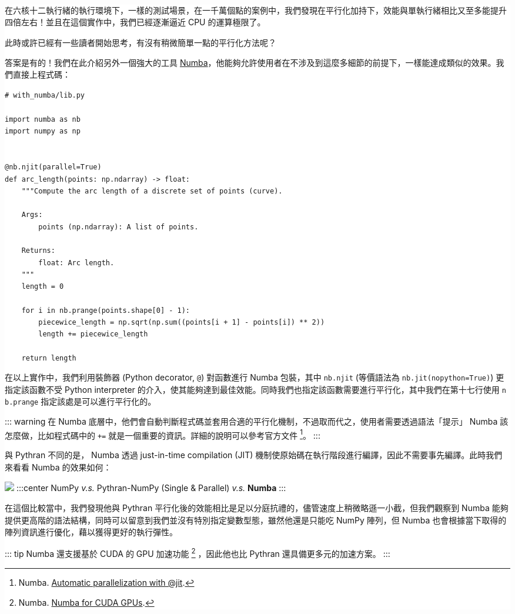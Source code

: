 在六核十二執行緒的執行環境下，一樣的測試場景，在一千萬個點的案例中，我們發現在平行化加持下，效能與單執行緒相比又至多能提升四倍左右！並且在這個實作中，我們已經逐漸逼近 CPU 的運算極限了。

此時或許已經有一些讀者開始思考，有沒有稍微簡單一點的平行化方法呢？

答案是有的！我們在此介紹另外一個強大的工具 [Numba](https://numba.pydata.org/)，他能夠允許使用者在不涉及到這麼多細節的前提下，一樣能達成類似的效果。我們直接上程式碼：

```python{3,7,19}
# with_numba/lib.py

import numba as nb
import numpy as np


@nb.njit(parallel=True)
def arc_length(points: np.ndarray) -> float:
    """Compute the arc length of a discrete set of points (curve).

    Args:
        points (np.ndarray): A list of points.

    Returns:
        float: Arc length.
    """
    length = 0

    for i in nb.prange(points.shape[0] - 1):
        piecewice_length = np.sqrt(np.sum((points[i + 1] - points[i]) ** 2))
        length += piecewice_length

    return length
```

在以上實作中，我們利用裝飾器 (Python decorator, `@`) 對函數進行 Numba 包裝，其中 `nb.njit` (等價語法為 `nb.jit(nopython=True)`) 更指定該函數不受 Python interpreter 的介入，使其能夠達到最佳效能。同時我們也指定該函數需要進行平行化，其中我們在第十七行使用 `nb.prange` 指定該處是可以進行平行化的。

::: warning
在 Numba 底層中，他們會自動判斷程式碼並套用合適的平行化機制，不過取而代之，使用者需要透過語法「提示」 Numba 該怎麼做，比如程式碼中的 `+=` 就是一個重要的資訊。詳細的說明可以參考官方文件 [^NumbaParallel]。
:::

與 Pythran 不同的是， Numba 透過 just-in-time compilation (JIT) 機制使原始碼在執行階段進行編譯，因此不需要事先編譯。此時我們來看看 Numba 的效果如何：

![](/assets/images/posts/python/python-speedup/numba.png)
:::center
NumPy _v.s._ Pythran-NumPy (Single & Parallel) _v.s._ **Numba**
:::

在這個比較當中，我們發現他與 Pythran 平行化後的效能相比是足以分庭抗禮的，儘管速度上稍微略遜一小截，但我們觀察到 Numba 能夠提供更高階的語法結構，同時可以留意到我們並沒有特別指定變數型態，雖然他還是只能吃 NumPy 陣列，但 Numba 也會根據當下取得的陣列資訊進行優化，藉以獲得更好的執行彈性。

::: tip
Numba 還支援基於 CUDA 的 GPU 加速功能 [^NumbaCUDA] ，因此他也比 Pythran 還具備更多元的加速方案。
:::


[^Mike2021Why]: Mike Huls (2021). [Why Python is so slow and how to speed it up](https://towardsdatascience.com/why-is-python-so-slow-and-how-to-speed-it-up-485b5a84154e), Towards Data Science.
[^NumbaParallel]: Numba. [Automatic parallelization with @jit](https://numba.readthedocs.io/en/stable/user/parallel.html).
[^NumbaCUDA]: Numba. [Numba for CUDA GPUs](https://numba.readthedocs.io/en/stable/cuda/overview.html).
[^NumbaNumPySupported]: Numba. [Supported NumPy features](https://numba.readthedocs.io/en/stable/reference/numpysupported.html).
[^PythranSupported]: Pythran. [Supported Modules and Functions](https://pythran.readthedocs.io/en/latest/SUPPORT.html).
[^Jacky2019Numba]: Jacky (黃馨平). [魯蛇變蟒蛇](https://medium.com/jacky-life/%E9%AD%AF%E8%9B%87%E8%AE%8A%E8%9F%92%E8%9B%87%E8%A8%98-41e9c047e8e5), Medium.
[^pybind11EigenPassByReference]: pybind11. [Pass-by-reference for Eigen](https://pybind11.readthedocs.io/en/stable/advanced/cast/eigen.html#pass-by-reference).